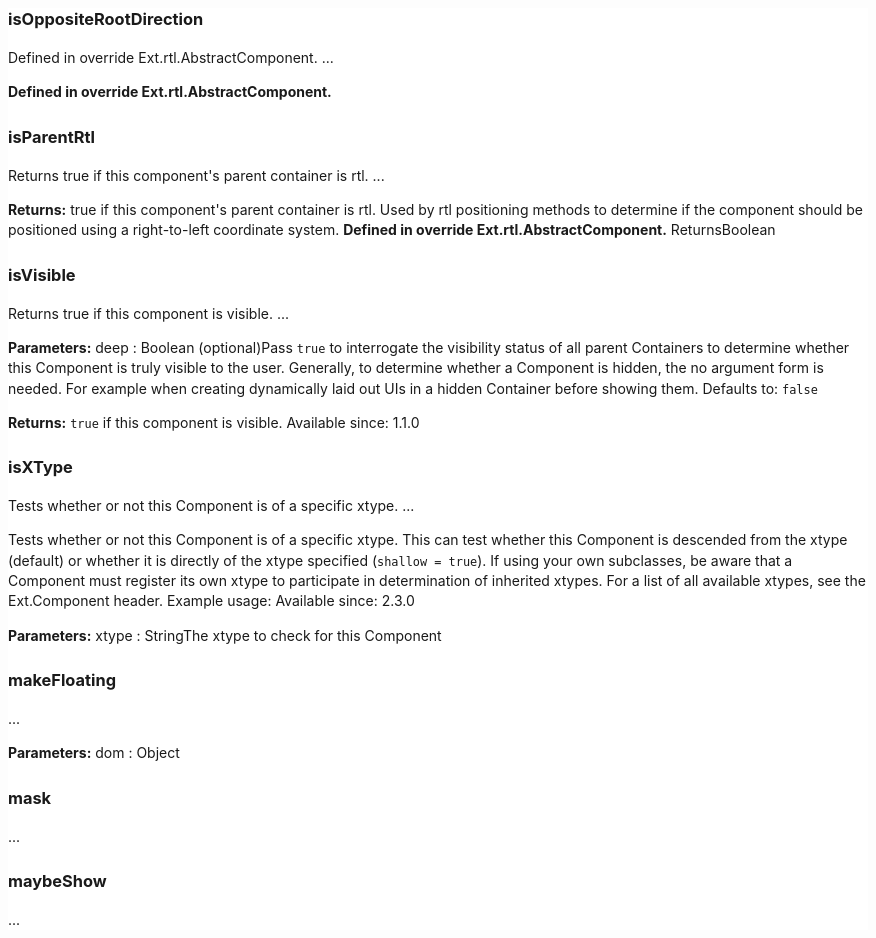 
### isOppositeRootDirection

Defined in override Ext.rtl.AbstractComponent. ...

**Defined in override Ext.rtl.AbstractComponent.**


### isParentRtl

Returns true if this component's parent container is rtl. ...

**Returns:** true if this component's parent container is rtl. Used by rtl positioning methods to determine if the component should be positioned using a right-to-left coordinate system. **Defined in override Ext.rtl.AbstractComponent.** ReturnsBoolean


### isVisible

Returns true if this component is visible. ...

**Parameters:** deep : Boolean (optional)Pass `true` to interrogate the visibility status of all parent Containers to determine whether this Component is truly visible to the user. Generally, to determine whether a Component is hidden, the no argument form is needed. For example when creating dynamically laid out UIs in a hidden Container before showing them. Defaults to: `false`

**Returns:** `true` if this component is visible. Available since: 1.1.0


### isXType

Tests whether or not this Component is of a specific xtype. ...

Tests whether or not this Component is of a specific xtype. This can test whether this Component is descended from the xtype (default) or whether it is directly of the xtype specified (`shallow = true`). If using your own subclasses, be aware that a Component must register its own xtype to participate in determination of inherited xtypes. For a list of all available xtypes, see the Ext.Component header. Example usage: Available since: 2.3.0

**Parameters:** xtype : StringThe xtype to check for this Component


### makeFloating

...

**Parameters:** dom : Object


### mask

...


### maybeShow

...

